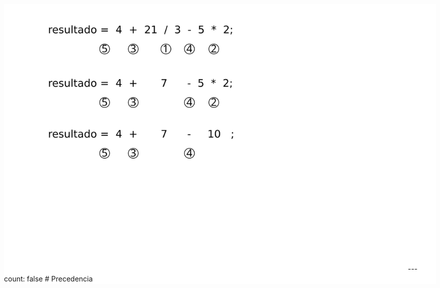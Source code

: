 <img src="assets/operaciones-precedencia-004.svg" width="800">
</div>
---
count: false
# Precedencia

<div style="position: absolute; top: 100px;">